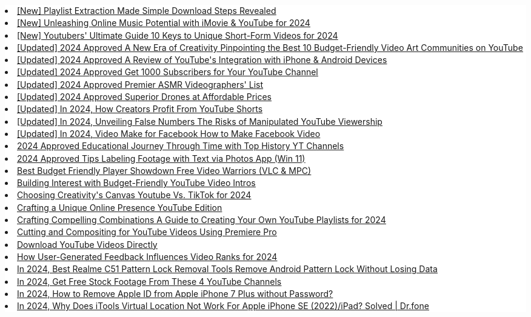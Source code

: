 <li><a href="https://youtube-zero.techidaily.com/laylist-extraction-made-simple-download-steps-revealed/"><u>[New] Playlist Extraction Made Simple Download Steps Revealed</u></a></li>
<li><a href="https://youtube-zero.techidaily.com/nleashing-online-music-potential-with-imovie-and-youtube-for-2024/"><u>[New] Unleashing Online Music Potential with iMovie & YouTube for 2024</u></a></li>
<li><a href="https://youtube-zero.techidaily.com/outubers-ultimate-guide-10-keys-to-unique-short-form-videos-for-2024/"><u>[New] Youtubers' Ultimate Guide 10 Keys to Unique Short-Form Videos for 2024</u></a></li>
<li><a href="https://youtube-zero.techidaily.com/ed-2024-approved-a-new-era-of-creativity-pinpointing-the-best-10-budget-friendly-video-art-communities-on-youtube/"><u>[Updated] 2024 Approved A New Era of Creativity Pinpointing the Best 10 Budget-Friendly Video Art Communities on YouTube</u></a></li>
<li><a href="https://youtube-zero.techidaily.com/ed-2024-approved-a-review-of-youtubes-integration-with-iphone-and-android-devices/"><u>[Updated] 2024 Approved A Review of YouTube's Integration with iPhone & Android Devices</u></a></li>
<li><a href="https://youtube-zero.techidaily.com/ed-2024-approved-get-1000-subscribers-for-your-youtube-channel/"><u>[Updated] 2024 Approved Get 1000 Subscribers for Your YouTube Channel</u></a></li>
<li><a href="https://youtube-zero.techidaily.com/ed-2024-approved-premier-asmr-videographers-list/"><u>[Updated] 2024 Approved Premier ASMR Videographers' List</u></a></li>
<li><a href="https://fox-hovers.techidaily.com/updated-2024-approved-superior-drones-at-affordable-prices/"><u>[Updated] 2024 Approved Superior Drones at Affordable Prices</u></a></li>
<li><a href="https://youtube-zero.techidaily.com/ed-in-2024-how-creators-profit-from-youtube-shorts/"><u>[Updated] In 2024, How Creators Profit From YouTube Shorts</u></a></li>
<li><a href="https://youtube-zero.techidaily.com/ed-in-2024-unveiling-false-numbers-the-risks-of-manipulated-youtube-viewership/"><u>[Updated] In 2024, Unveiling False Numbers The Risks of Manipulated YouTube Viewership</u></a></li>
<li><a href="https://facebook-video-content.techidaily.com/updated-in-2024-video-make-for-facebook-how-to-make-facebook-video/"><u>[Updated] In 2024, Video Make for Facebook How to Make Facebook Video</u></a></li>
<li><a href="https://youtube-zero.techidaily.com/approved-educational-journey-through-time-with-top-history-yt-channels/"><u>2024 Approved Educational Journey Through Time with Top History YT Channels</u></a></li>
<li><a href="https://some-approaches.techidaily.com/2024-approved-tips-labeling-footage-with-text-via-photos-app-win-11/"><u>2024 Approved Tips Labeling Footage with Text via Photos App (Win 11)</u></a></li>
<li><a href="https://extra-tips.techidaily.com/best-budget-friendly-player-showdown-free-video-warriors-vlc-and-mpc/"><u>Best Budget Friendly Player Showdown Free Video Warriors (VLC & MPC)</u></a></li>
<li><a href="https://youtube-zero.techidaily.com/ing-interest-with-budget-friendly-youtube-video-intros/"><u>Building Interest with Budget-Friendly YouTube Video Intros</u></a></li>
<li><a href="https://youtube-zero.techidaily.com/ing-creativitys-canvas-youtube-vs-tiktok-for-2024/"><u>Choosing Creativity's Canvas Youtube Vs. TikTok for 2024</u></a></li>
<li><a href="https://youtube-zero.techidaily.com/ing-a-unique-online-presence-youtube-edition/"><u>Crafting a Unique Online Presence YouTube Edition</u></a></li>
<li><a href="https://youtube-zero.techidaily.com/ing-compelling-combinations-a-guide-to-creating-your-own-youtube-playlists-for-2024/"><u>Crafting Compelling Combinations A Guide to Creating Your Own YouTube Playlists for 2024</u></a></li>
<li><a href="https://youtube-zero.techidaily.com/ng-and-compositing-for-youtube-videos-using-premiere-pro/"><u>Cutting and Compositing for YouTube Videos Using Premiere Pro</u></a></li>
<li><a href="https://youtube-zero.techidaily.com/oad-youtube-videos-directly/"><u>Download YouTube Videos Directly</u></a></li>
<li><a href="https://youtube-zero.techidaily.com/ser-generated-feedback-influences-video-ranks-for-2024/"><u>How User-Generated Feedback Influences Video Ranks for 2024</u></a></li>
<li><a href="https://easy-unlock-android.techidaily.com/in-2024-best-realme-c51-pattern-lock-removal-tools-remove-android-pattern-lock-without-losing-data-by-drfone-android/"><u>In 2024, Best Realme C51 Pattern Lock Removal Tools Remove Android Pattern Lock Without Losing Data</u></a></li>
<li><a href="https://youtube-zero.techidaily.com/24-get-free-stock-footage-from-these-4-youtube-channels/"><u>In 2024, Get Free Stock Footage From These 4 YouTube Channels</u></a></li>
<li><a href="https://apple-account.techidaily.com/in-2024-how-to-remove-apple-id-from-apple-iphone-7-plus-without-password-by-drfone-ios/"><u>In 2024, How to Remove Apple ID from Apple iPhone 7 Plus without Password?</u></a></li>
<li><a href="https://iphone-location.techidaily.com/in-2024-why-does-itools-virtual-location-not-work-for-apple-iphone-se-2022ipad-solved-drfone-by-drfone-virtual-ios/"><u>In 2024, Why Does iTools Virtual Location Not Work For Apple iPhone SE (2022)/iPad? Solved | Dr.fone</u></a></li>